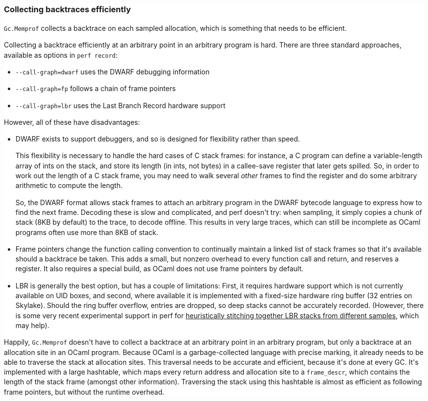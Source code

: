 
### Collecting backtraces efficiently

`Gc.Memprof` collects a backtrace on each sampled allocation, which is
something that needs to be efficient.

Collecting a backtrace efficiently at an arbitrary point in an
arbitrary program is hard. There are three standard approaches,
available as options in `perf record`:

  - `--call-graph=dwarf` uses the DWARF debugging information

  - `--call-graph=fp` follows a chain of frame pointers

  - `--call-graph=lbr` uses the Last Branch Record hardware support

However, all of these have disadvantages:

  - DWARF exists to support debuggers, and so is designed for
    flexibility rather than speed.

    This flexibility is necessary to handle the hard cases of C stack
    frames: for instance, a C program can define a variable-length
    array of ints on the stack, and store its length (in ints, not
    bytes) in a callee-save register that later gets spilled. So, in
    order to work out the length of a C stack frame, you may need to
    walk several *other* frames to find the register and do some
    arbitrary arithmetic to compute the length.
    
    So, the DWARF format allows stack frames to attach an arbitrary
    program in the DWARF bytecode language to express how to find the
    next frame. Decoding these is slow and complicated, and perf
    doesn't try: when sampling, it simply copies a chunk of stack (8KB
    by default) to the trace, to decode offline. This results in very
    large traces, which can still be incomplete as OCaml programs often
    use more than 8KB of stack.
    
  - Frame pointers change the function calling convention to
    continually maintain a linked list of stack frames so that it's
    available should a backtrace be taken. This adds a small, but
    nonzero overhead to every function call and return, and reserves a
    register. It also requires a special build, as OCaml does not use
    frame pointers by default.
    
  - LBR is generally the best option, but has a couple of limitations:
    First, it requires hardware support which is not currently available on
    UID boxes, and second, where available it is implemented with a fixed-size
    hardware ring buffer (32 entries on Skylake). Should the ring
    buffer overflow, entries are dropped, so deep stacks cannot be
    accurately recorded. (However, there is some very recent
    experimental support in perf for [heuristically stitching together
    LBR stacks from different
    samples](https://lwn.net/Articles/802821/), which may help).

Happily, `Gc.Memprof` doesn't have to collect a backtrace at an
arbitrary point in an arbitrary program, but only a backtrace at an
allocation site in an OCaml program.  Because OCaml is a
garbage-collected language with precise marking, it already needs to
be able to traverse the stack at allocation sites. This traversal needs
to be accurate and efficient, because it's done at every GC. It's
implemented with a large hashtable, which maps every return address
and allocation site to a `frame_descr`, which contains the length of
the stack frame (amongst other information). Traversing the stack
using this hashtable is almost as efficient as following frame
pointers, but without the runtime overhead.

